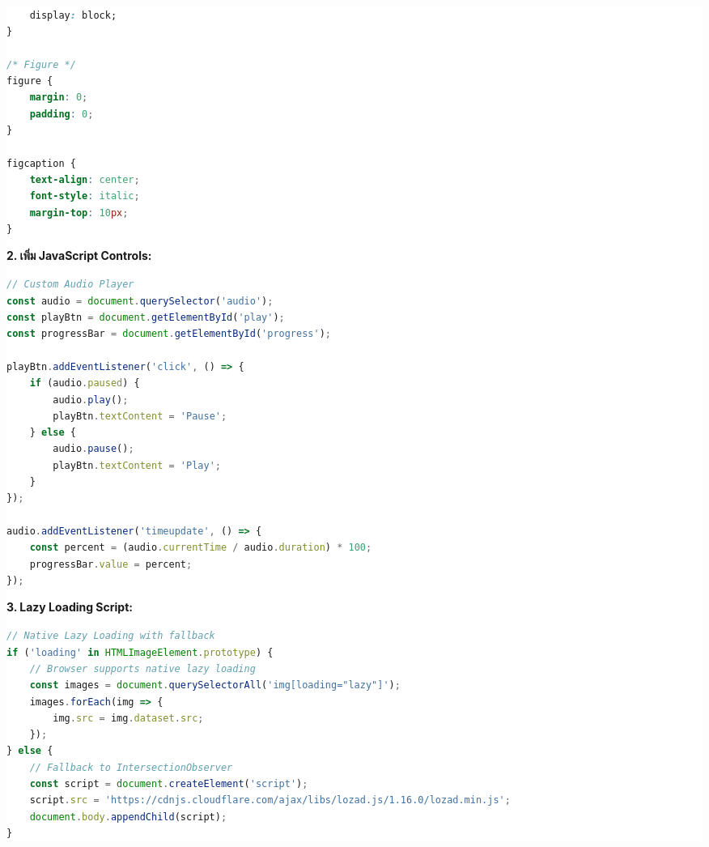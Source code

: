 ```css
    display: block;
}

/* Figure */
figure {
    margin: 0;
    padding: 0;
}

figcaption {
    text-align: center;
    font-style: italic;
    margin-top: 10px;
}
```

**2. เพิ่ม JavaScript Controls:**
```javascript
// Custom Audio Player
const audio = document.querySelector('audio');
const playBtn = document.getElementById('play');
const progressBar = document.getElementById('progress');

playBtn.addEventListener('click', () => {
    if (audio.paused) {
        audio.play();
        playBtn.textContent = 'Pause';
    } else {
        audio.pause();
        playBtn.textContent = 'Play';
    }
});

audio.addEventListener('timeupdate', () => {
    const percent = (audio.currentTime / audio.duration) * 100;
    progressBar.value = percent;
});
```

**3. Lazy Loading Script:**
```javascript
// Native Lazy Loading with fallback
if ('loading' in HTMLImageElement.prototype) {
    // Browser supports native lazy loading
    const images = document.querySelectorAll('img[loading="lazy"]');
    images.forEach(img => {
        img.src = img.dataset.src;
    });
} else {
    // Fallback to IntersectionObserver
    const script = document.createElement('script');
    script.src = 'https://cdnjs.cloudflare.com/ajax/libs/lozad.js/1.16.0/lozad.min.js';
    document.body.appendChild(script);
}
```
